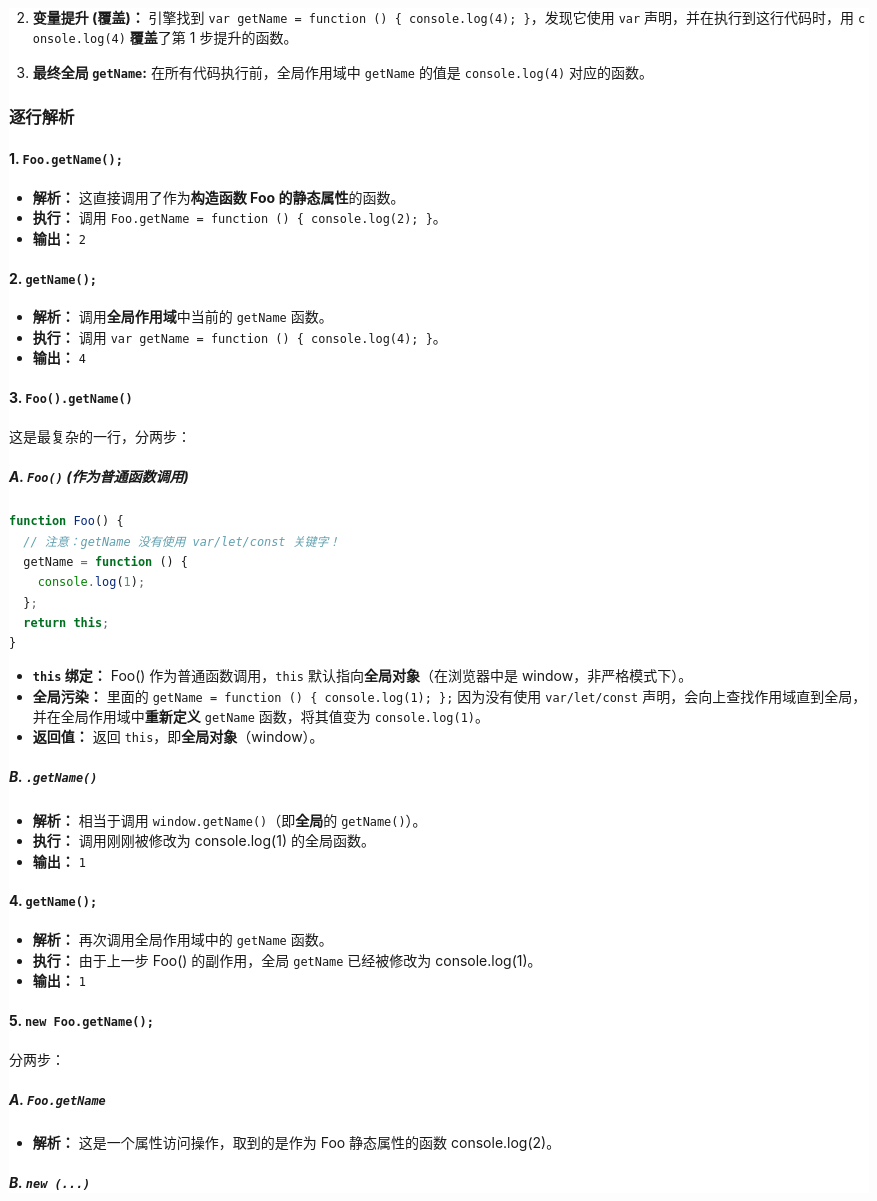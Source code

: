 2. **变量提升 (覆盖)：** 引擎找到 `var getName = function () { console.log(4); }`，发现它使用 `var` 声明，并在执行到这行代码时，用 `console.log(4)` **覆盖**了第 1 步提升的函数。
    
3. **最终全局 `getName`:** 在所有代码执行前，全局作用域中 `getName` 的值是 `console.log(4)` 对应的函数。

### 逐行解析

#### 1. `Foo.getName();`
- **解析：** 这直接调用了作为**构造函数 $\text{Foo}$ 的静态属性**的函数。
- **执行：** 调用 `Foo.getName = function () { console.log(2); }`。
- **输出：** `2`

#### 2. `getName();`

- **解析：** 调用**全局作用域**中当前的 `getName` 函数。
- **执行：** 调用 `var getName = function () { console.log(4); }`。
- **输出：** `4`
    
#### 3. `Foo().getName()`
这是最复杂的一行，分两步：
##### A. `Foo()` (作为普通函数调用)

```js
function Foo() {
  // 注意：getName 没有使用 var/let/const 关键字！
  getName = function () {
    console.log(1);
  };
  return this;
}
```

- **`this` 绑定：** $\text{Foo()}$ 作为普通函数调用，`this` 默认指向**全局对象**（在浏览器中是 $\text{window}$，非严格模式下）。
- **全局污染：** 里面的 `getName = function () { console.log(1); };` 因为没有使用 `var/let/const` 声明，会向上查找作用域直到全局，并在全局作用域中**重新定义** `getName` 函数，将其值变为 `console.log(1)`。
- **返回值：** 返回 `this`，即**全局对象**（$\text{window}$）。

##### B. `.getName()`
- **解析：** 相当于调用 `window.getName()`（即**全局**的 `getName()`）。
- **执行：** 调用刚刚被修改为 $\text{console.log(1)}$ 的全局函数。
- **输出：** `1`
    
#### 4. `getName();`
- **解析：** 再次调用全局作用域中的 `getName` 函数。
- **执行：** 由于上一步 $\text{Foo()}$ 的副作用，全局 `getName` 已经被修改为 $\text{console.log(1)}$。
- **输出：** `1`

#### 5. `new Foo.getName();`

分两步：
##### A. `Foo.getName`

- **解析：** 这是一个属性访问操作，取到的是作为 $\text{Foo}$ 静态属性的函数 $\text{console.log(2)}$。
##### B. `new (...)`

